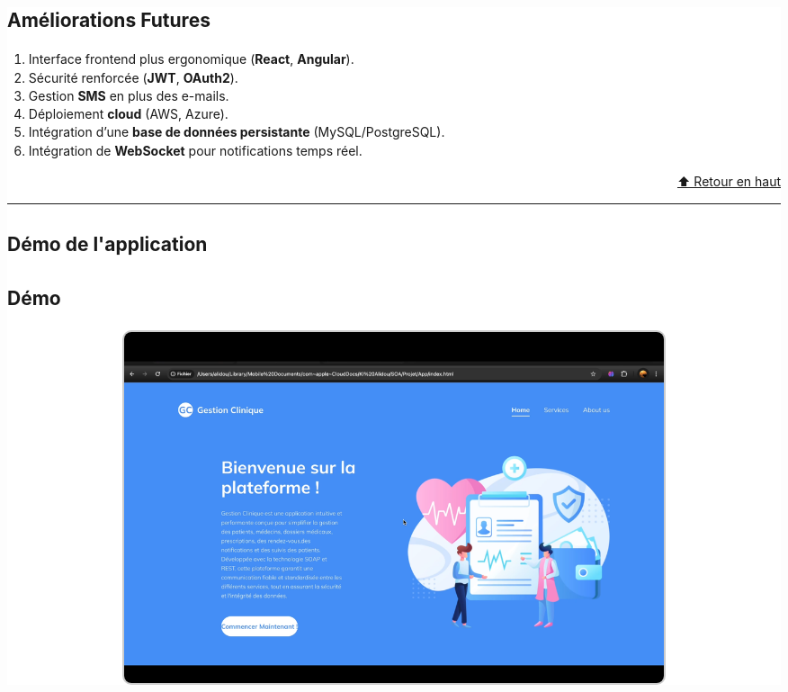 
## Améliorations Futures<a name="future"></a>
1. Interface frontend plus ergonomique (**React**, **Angular**).
2. Sécurité renforcée (**JWT**, **OAuth2**).
3. Gestion **SMS** en plus des e-mails.
4. Déploiement **cloud** (AWS, Azure).
5. Intégration d’une **base de données persistante** (MySQL/PostgreSQL).
6. Intégration de **WebSocket** pour notifications temps réel.

<div align="right"> <a href="#top">⬆ Retour en haut</a> </div>

---

## Démo de l'application<a name="app"></a>

## Démo<a name="demo"></a>

<img src="image/1.png" style="width: 80%; max-width: 600px; height: auto; display: block; margin: 20px auto; border: 2px solid #ccc; border-radius: 10px;" alt="Aperçu de l'image">